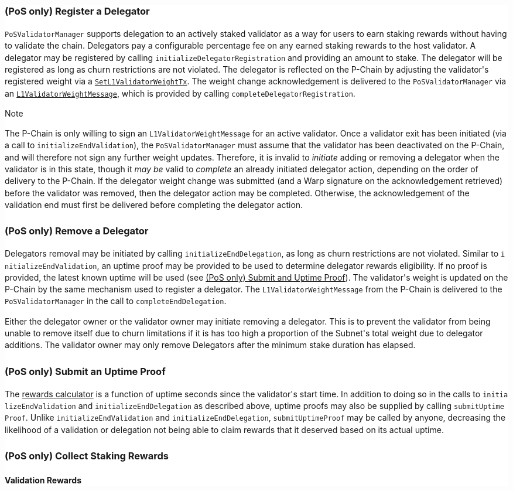 ### (PoS only) Register a Delegator

`PoSValidatorManager` supports delegation to an actively staked validator as a way for users to earn staking rewards without having to validate the chain. Delegators pay a configurable percentage fee on any earned staking rewards to the host validator. A delegator may be registered by calling `initializeDelegatorRegistration` and providing an amount to stake. The delegator will be registered as long as churn restrictions are not violated. The delegator is reflected on the P-Chain by adjusting the validator's registered weight via a [`SetL1ValidatorWeightTx`](https://github.com/avalanche-foundation/ACPs/tree/main/ACPs/77-reinventing-subnets#setl1validatorweighttx). The weight change acknowledgement is delivered to the `PoSValidatorManager` via an [`L1ValidatorWeightMessage`](https://github.com/avalanche-foundation/ACPs/tree/main/ACPs/77-reinventing-subnets#l1validatorweightmessage), which is provided by calling `completeDelegatorRegistration`.

> [!NOTE]
> The P-Chain is only willing to sign an `L1ValidatorWeightMessage` for an active validator. Once a validator exit has been initiated (via a call to `initializeEndValidation`), the `PoSValidatorManager` must assume that the validator has been deactivated on the P-Chain, and will therefore not sign any further weight updates. Therefore, it is invalid to _initiate_ adding or removing a delegator when the validator is in this state, though it _may be_ valid to _complete_ an already initiated delegator action, depending on the order of delivery to the P-Chain. If the delegator weight change was submitted (and a Warp signature on the acknowledgement retrieved) before the validator was removed, then the delegator action may be completed. Otherwise, the acknowledgement of the validation end must first be delivered before completing the delegator action.

### (PoS only) Remove a Delegator

Delegators removal may be initiated by calling `initializeEndDelegation`, as long as churn restrictions are not violated. Similar to `initializeEndValidation`, an uptime proof may be provided to be used to determine delegator rewards eligibility. If no proof is provided, the latest known uptime will be used (see [(PoS only) Submit and Uptime Proof](#pos-only-submit-an-uptime-proof)). The validator's weight is updated on the P-Chain by the same mechanism used to register a delegator. The `L1ValidatorWeightMessage` from the P-Chain is delivered to the `PoSValidatorManager` in the call to `completeEndDelegation`.

Either the delegator owner or the validator owner may initiate removing a delegator. This is to prevent the validator from being unable to remove itself due to churn limitations if it is has too high a proportion of the Subnet's total weight due to delegator additions. The validator owner may only remove Delegators after the minimum stake duration has elapsed.

### (PoS only) Submit an Uptime Proof

The [rewards calculator](./interfaces/IRewardCalculator.sol) is a function of uptime seconds since the validator's start time. In addition to doing so in the calls to `initializeEndValidation` and `initializeEndDelegation` as described above, uptime proofs may also be supplied by calling `submitUptimeProof`. Unlike `initializeEndValidation` and `initializeEndDelegation`, `submitUptimeProof` may be called by anyone, decreasing the likelihood of a validation or delegation not being able to claim rewards that it deserved based on its actual uptime.

### (PoS only) Collect Staking Rewards

#### Validation Rewards
